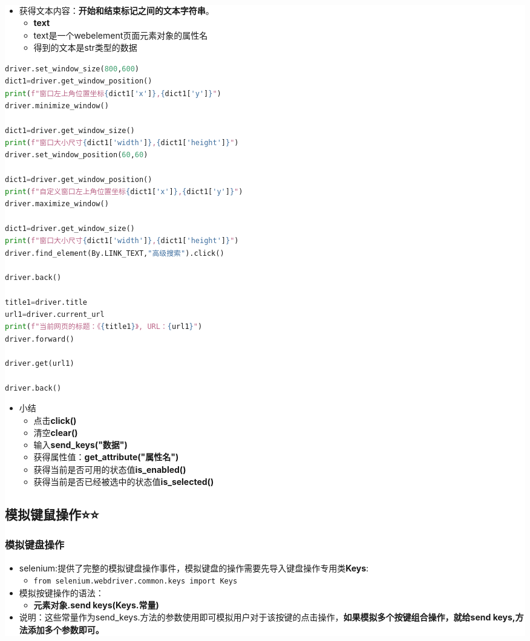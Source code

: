 - 获得文本内容：**开始和结束标记之间的文本字符串**。
  - **text**
  - text是一个webelement页面元素对象的属性名
  - 得到的文本是str类型的数据



```python
driver.set_window_size(800,600)
dict1=driver.get_window_position()
print(f"窗口左上角位置坐标{dict1['x']},{dict1['y']}")
driver.minimize_window()

dict1=driver.get_window_size()
print(f"窗口大小尺寸{dict1['width']},{dict1['height']}")
driver.set_window_position(60,60)

dict1=driver.get_window_position()
print(f"自定义窗口左上角位置坐标{dict1['x']},{dict1['y']}")
driver.maximize_window()

dict1=driver.get_window_size()
print(f"窗口大小尺寸{dict1['width']},{dict1['height']}")
driver.find_element(By.LINK_TEXT,"高级搜索").click()

driver.back()

title1=driver.title
url1=driver.current_url
print(f"当前网页的标题：《{title1}》, URL：{url1}")
driver.forward()

driver.get(url1)

driver.back()
```

- 小结
  - 点击**click()**
  - 清空**clear()**
  - 输入**send_keys("数据")**
  - 获得属性值：**get_attribute("属性名")**
  - 获得当前是否可用的状态值**is_enabled()**
  - 获得当前是否已经被选中的状态值**is_selected()**



## 模拟键鼠操作⭐⭐

### 模拟键盘操作

- selenium:提供了完整的模拟键盘操作事件，模拟键盘的操作需要先导入键盘操作专用类**Keys**:
  - `from selenium.webdriver.common.keys import Keys`
- 模拟按键操作的语法：
  - **元素对象.send keys(Keys.常量)**
- 说明：这些常量作为send_keys.方法的参数使用即可模拟用户对于该按键的点击操作，**如果模拟多个按键组合操作，就给send keys,方法添加多个参数即可。**
